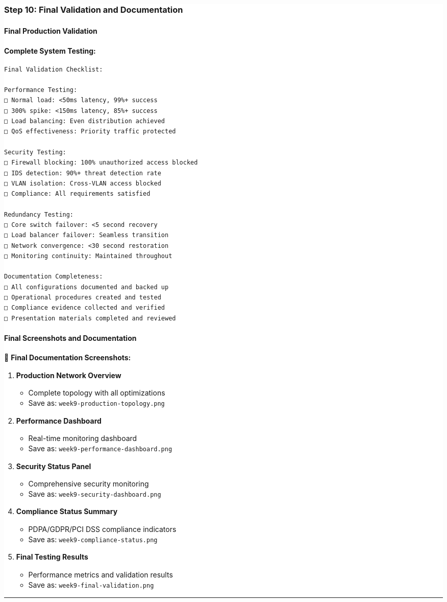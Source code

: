 ### **Step 10: Final Validation and Documentation**

#### **Final Production Validation**

**Complete System Testing:**
```
Final Validation Checklist:

Performance Testing:
□ Normal load: <50ms latency, 99%+ success
□ 300% spike: <150ms latency, 85%+ success
□ Load balancing: Even distribution achieved
□ QoS effectiveness: Priority traffic protected

Security Testing:
□ Firewall blocking: 100% unauthorized access blocked
□ IDS detection: 90%+ threat detection rate
□ VLAN isolation: Cross-VLAN access blocked
□ Compliance: All requirements satisfied

Redundancy Testing:
□ Core switch failover: <5 second recovery
□ Load balancer failover: Seamless transition
□ Network convergence: <30 second restoration
□ Monitoring continuity: Maintained throughout

Documentation Completeness:
□ All configurations documented and backed up
□ Operational procedures created and tested
□ Compliance evidence collected and verified
□ Presentation materials completed and reviewed
```

#### **Final Screenshots and Documentation**

📸 **Final Documentation Screenshots:**

1. **Production Network Overview**
   - Complete topology with all optimizations
   - Save as: `week9-production-topology.png`

2. **Performance Dashboard**
   - Real-time monitoring dashboard
   - Save as: `week9-performance-dashboard.png`

3. **Security Status Panel**
   - Comprehensive security monitoring
   - Save as: `week9-security-dashboard.png`

4. **Compliance Status Summary**
   - PDPA/GDPR/PCI DSS compliance indicators
   - Save as: `week9-compliance-status.png`

5. **Final Testing Results**
   - Performance metrics and validation results
   - Save as: `week9-final-validation.png`

---
